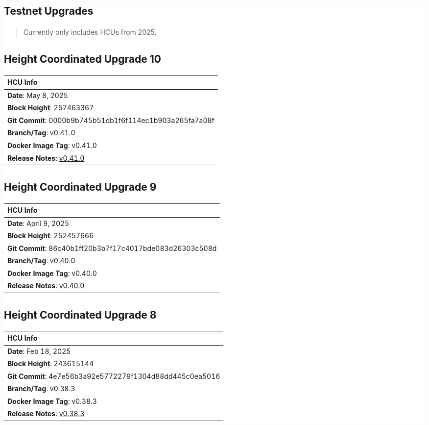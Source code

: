 
## Testnet Upgrades

> Currently only includes HCUs from 2025.

## Height Coordinated Upgrade 10

| HCU Info                                                                             |
|:-------------------------------------------------------------------------------------|
| **Date**: May 8, 2025                                                                |
| **Block Height**: 257463367                                                          |
| **Git Commit**: 0000b9b745b51db1f6f114ec1b903a265fa7a08f                             |
| **Branch/Tag**: v0.41.0                                                              |
| **Docker Image Tag**: v0.41.0                                                        |
| **Release Notes**: [v0.41.0](https://github.com/onflow/flow-go/releases/tag/v0.41.0) |


## Height Coordinated Upgrade 9

| HCU Info                                                                             |
|:-------------------------------------------------------------------------------------|
| **Date**: April 9, 2025                                                              |
| **Block Height**: 252457666                                                          |
| **Git Commit**: 86c40b1ff20b3b7f17c4017bde083d26303c508d                             |
| **Branch/Tag**: v0.40.0                                                              |
| **Docker Image Tag**: v0.40.0                                                        |
| **Release Notes**: [v0.40.0](https://github.com/onflow/flow-go/releases/tag/v0.40.0) |

## Height Coordinated Upgrade 8

| HCU Info                                                                             |
|:-------------------------------------------------------------------------------------|
| **Date**: Feb 18, 2025                                                               |
| **Block Height**: 243615144                                                          |
| **Git Commit**: 4e7e56b3a92e5772279f1304d88dd445c0ea5016                             |
| **Branch/Tag**: v0.38.3                                                              |
| **Docker Image Tag**: v0.38.3                                                        |
| **Release Notes**: [v0.38.3](https://github.com/onflow/flow-go/releases/tag/v0.38.3) |
